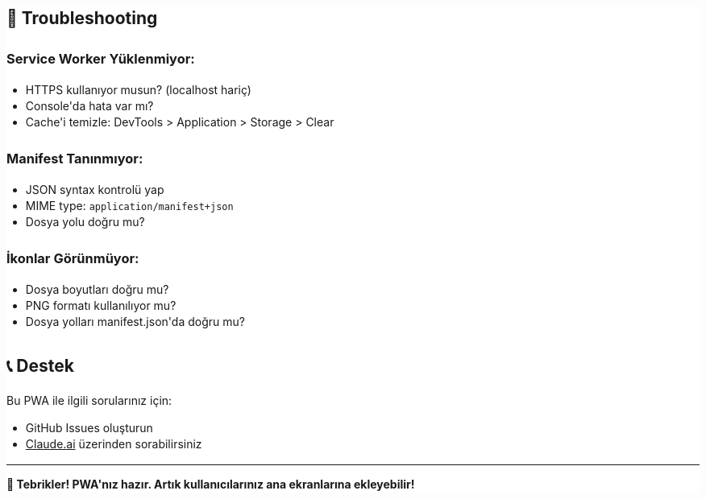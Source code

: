 ## 🚨 Troubleshooting

### Service Worker Yüklenmiyor:
- HTTPS kullanıyor musun? (localhost hariç)
- Console'da hata var mı?
- Cache'i temizle: DevTools > Application > Storage > Clear

### Manifest Tanınmıyor:
- JSON syntax kontrolü yap
- MIME type: `application/manifest+json`
- Dosya yolu doğru mu?

### İkonlar Görünmüyor:
- Dosya boyutları doğru mu?
- PNG formatı kullanılıyor mu?
- Dosya yolları manifest.json'da doğru mu?

## 📞 Destek

Bu PWA ile ilgili sorularınız için:
- GitHub Issues oluşturun
- [Claude.ai](https://claude.ai) üzerinden sorabilirsiniz

---
**🎉 Tebrikler! PWA'nız hazır. Artık kullanıcılarınız ana ekranlarına ekleyebilir!**
